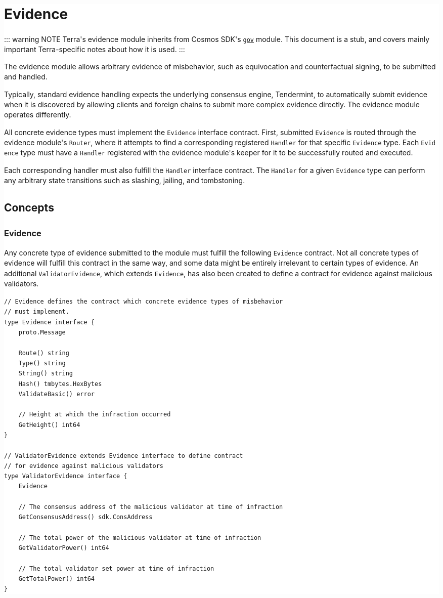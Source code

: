 # Evidence

::: warning NOTE
Terra's evidence module inherits from Cosmos SDK's [`gov`](https://docs.cosmos.network/v0.43/modules/evidence/) module. This document is a stub, and covers mainly important Terra-specific notes about how it is used.
:::

The evidence module allows arbitrary evidence of misbehavior, such as equivocation and counterfactual signing, to be submitted and handled.

Typically, standard evidence handling expects the underlying consensus engine, Tendermint, to automatically submit evidence when it is discovered by allowing clients and foreign chains to submit more complex evidence directly. The evidence module operates differently.

All concrete evidence types must implement the `Evidence` interface contract. First, submitted `Evidence` is routed through the evidence module's `Router`, where it attempts to find a corresponding registered `Handler` for that specific `Evidence` type. Each `Evidence` type must have a `Handler` registered with the evidence module's keeper for it to be successfully routed and executed.

Each corresponding handler must also fulfill the `Handler` interface contract. The `Handler` for a given `Evidence` type can perform any arbitrary state transitions such as slashing, jailing, and tombstoning.

## Concepts

### Evidence

Any concrete type of evidence submitted to the  module must fulfill the following `Evidence` contract. Not all concrete types of evidence will fulfill this contract in the same way, and some data might be entirely irrelevant to certain types of evidence. An additional `ValidatorEvidence`, which extends `Evidence`, has also been created to define a contract for evidence against malicious validators.

```
// Evidence defines the contract which concrete evidence types of misbehavior
// must implement.
type Evidence interface {
	proto.Message

	Route() string
	Type() string
	String() string
	Hash() tmbytes.HexBytes
	ValidateBasic() error

	// Height at which the infraction occurred
	GetHeight() int64
}

// ValidatorEvidence extends Evidence interface to define contract
// for evidence against malicious validators
type ValidatorEvidence interface {
	Evidence

	// The consensus address of the malicious validator at time of infraction
	GetConsensusAddress() sdk.ConsAddress

	// The total power of the malicious validator at time of infraction
	GetValidatorPower() int64

	// The total validator set power at time of infraction
	GetTotalPower() int64
}
```